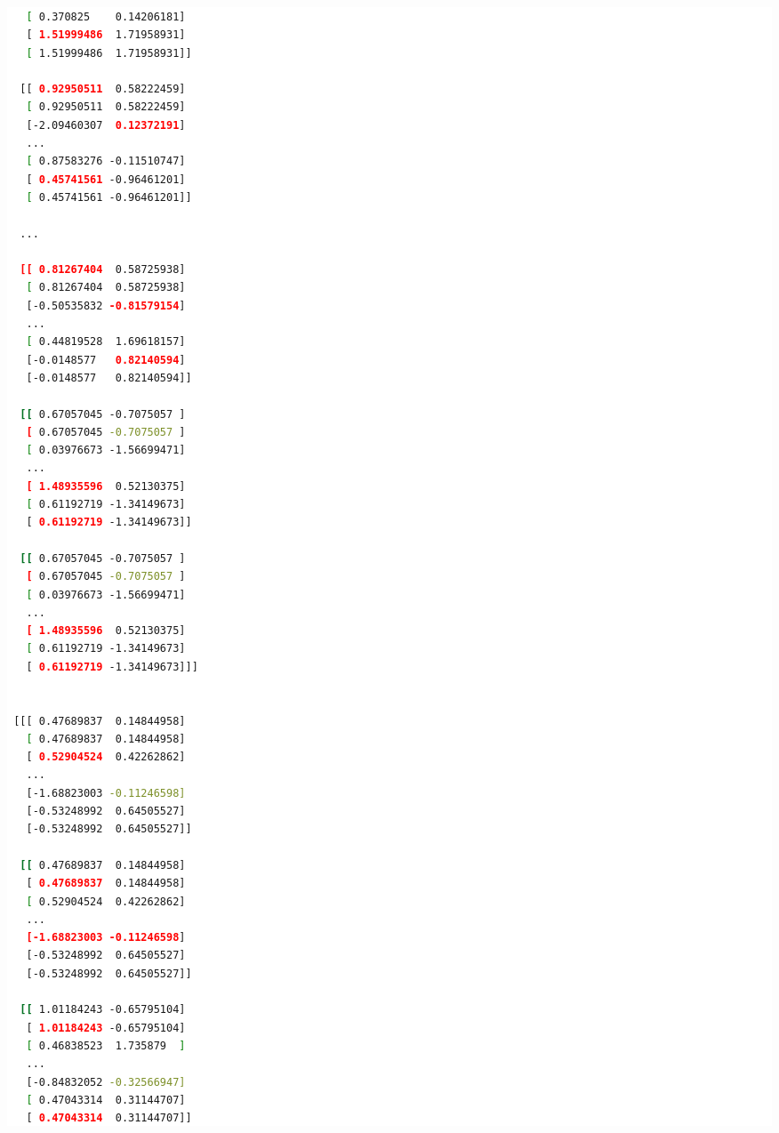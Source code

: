 ```bash
   [ 0.370825    0.14206181]
   [ 1.51999486  1.71958931]
   [ 1.51999486  1.71958931]]

  [[ 0.92950511  0.58222459]
   [ 0.92950511  0.58222459]
   [-2.09460307  0.12372191]
   ...
   [ 0.87583276 -0.11510747]
   [ 0.45741561 -0.96461201]
   [ 0.45741561 -0.96461201]]

  ...

  [[ 0.81267404  0.58725938]
   [ 0.81267404  0.58725938]
   [-0.50535832 -0.81579154]
   ...
   [ 0.44819528  1.69618157]
   [-0.0148577   0.82140594]
   [-0.0148577   0.82140594]]

  [[ 0.67057045 -0.7075057 ]
   [ 0.67057045 -0.7075057 ]
   [ 0.03976673 -1.56699471]
   ...
   [ 1.48935596  0.52130375]
   [ 0.61192719 -1.34149673]
   [ 0.61192719 -1.34149673]]

  [[ 0.67057045 -0.7075057 ]
   [ 0.67057045 -0.7075057 ]
   [ 0.03976673 -1.56699471]
   ...
   [ 1.48935596  0.52130375]
   [ 0.61192719 -1.34149673]
   [ 0.61192719 -1.34149673]]]


 [[[ 0.47689837  0.14844958]
   [ 0.47689837  0.14844958]
   [ 0.52904524  0.42262862]
   ...
   [-1.68823003 -0.11246598]
   [-0.53248992  0.64505527]
   [-0.53248992  0.64505527]]

  [[ 0.47689837  0.14844958]
   [ 0.47689837  0.14844958]
   [ 0.52904524  0.42262862]
   ...
   [-1.68823003 -0.11246598]
   [-0.53248992  0.64505527]
   [-0.53248992  0.64505527]]

  [[ 1.01184243 -0.65795104]
   [ 1.01184243 -0.65795104]
   [ 0.46838523  1.735879  ]
   ...
   [-0.84832052 -0.32566947]
   [ 0.47043314  0.31144707]
   [ 0.47043314  0.31144707]]

```